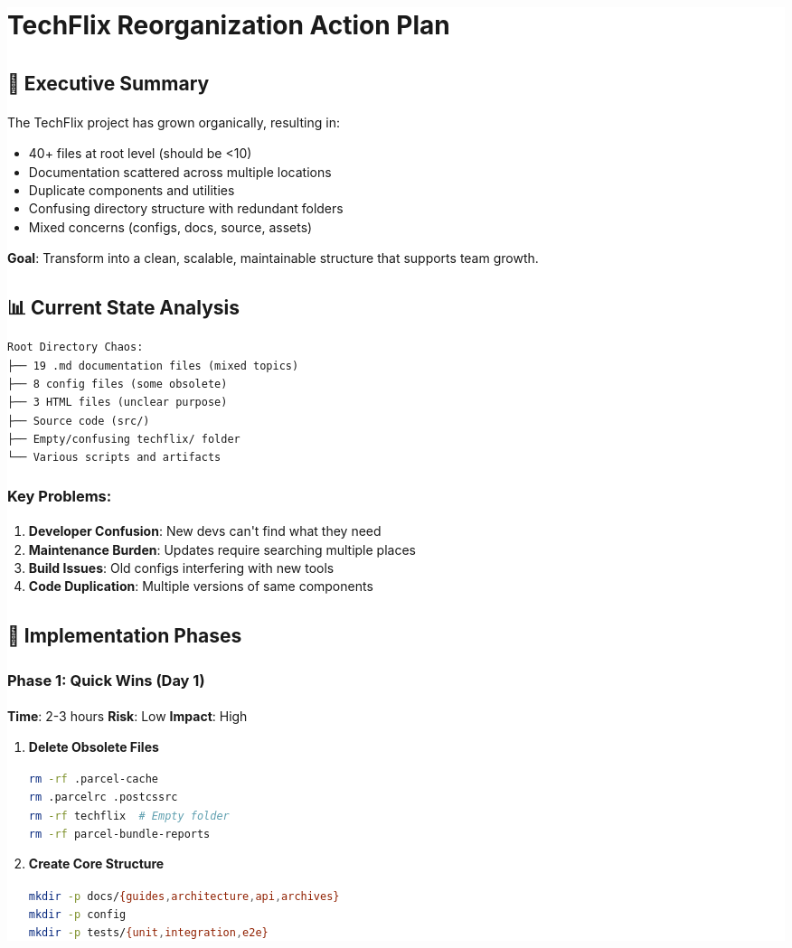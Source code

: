 # TechFlix Reorganization Action Plan

## 🎯 Executive Summary

The TechFlix project has grown organically, resulting in:
- 40+ files at root level (should be <10)
- Documentation scattered across multiple locations
- Duplicate components and utilities
- Confusing directory structure with redundant folders
- Mixed concerns (configs, docs, source, assets)

**Goal**: Transform into a clean, scalable, maintainable structure that supports team growth.

## 📊 Current State Analysis

```
Root Directory Chaos:
├── 19 .md documentation files (mixed topics)
├── 8 config files (some obsolete)
├── 3 HTML files (unclear purpose)
├── Source code (src/)
├── Empty/confusing techflix/ folder
└── Various scripts and artifacts
```

### Key Problems:
1. **Developer Confusion**: New devs can't find what they need
2. **Maintenance Burden**: Updates require searching multiple places
3. **Build Issues**: Old configs interfering with new tools
4. **Code Duplication**: Multiple versions of same components

## 🚀 Implementation Phases

### Phase 1: Quick Wins (Day 1)
**Time**: 2-3 hours
**Risk**: Low
**Impact**: High

1. **Delete Obsolete Files**
   ```bash
   rm -rf .parcel-cache
   rm .parcelrc .postcssrc
   rm -rf techflix  # Empty folder
   rm -rf parcel-bundle-reports
   ```

2. **Create Core Structure**
   ```bash
   mkdir -p docs/{guides,architecture,api,archives}
   mkdir -p config
   mkdir -p tests/{unit,integration,e2e}
   ```
